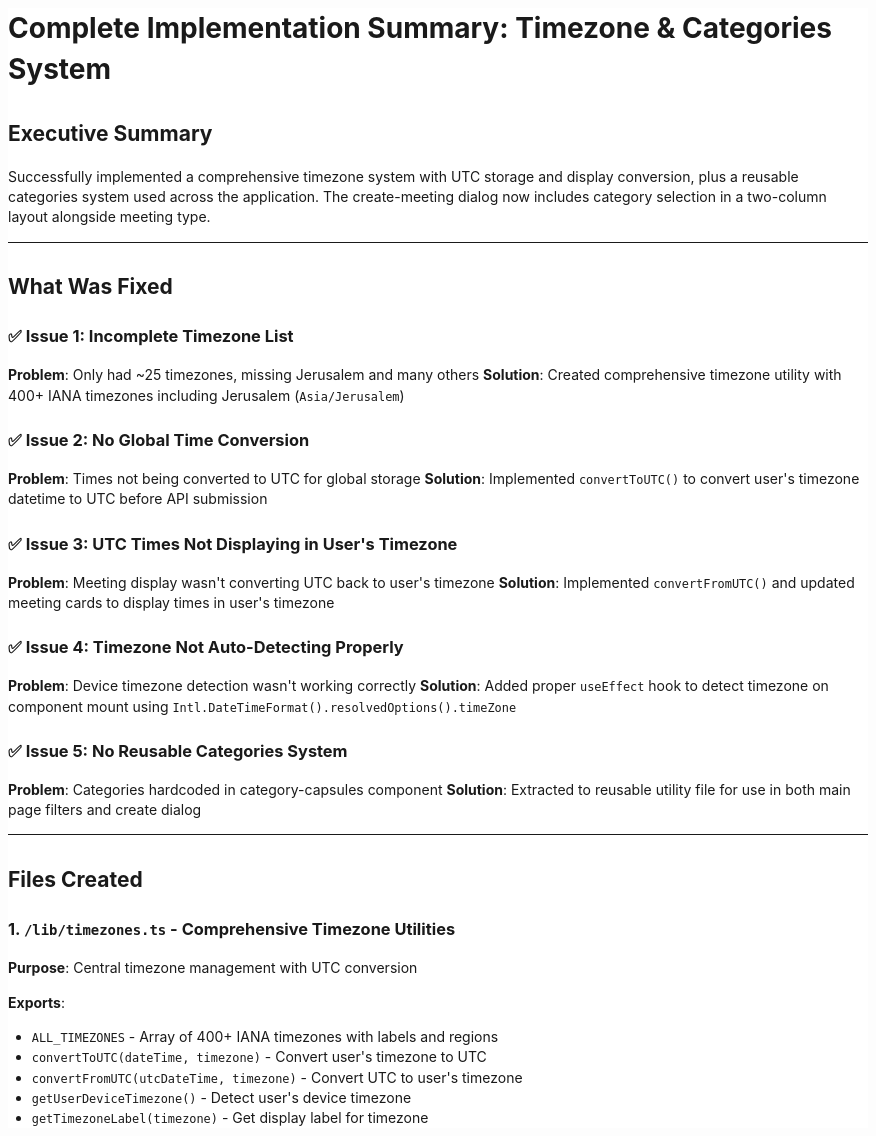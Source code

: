 # Complete Implementation Summary: Timezone & Categories System

## Executive Summary

Successfully implemented a comprehensive timezone system with UTC storage and display conversion, plus a reusable categories system used across the application. The create-meeting dialog now includes category selection in a two-column layout alongside meeting type.

---

## What Was Fixed

### ✅ Issue 1: Incomplete Timezone List
**Problem**: Only had ~25 timezones, missing Jerusalem and many others
**Solution**: Created comprehensive timezone utility with 400+ IANA timezones including Jerusalem (`Asia/Jerusalem`)

### ✅ Issue 2: No Global Time Conversion
**Problem**: Times not being converted to UTC for global storage
**Solution**: Implemented `convertToUTC()` to convert user's timezone datetime to UTC before API submission

### ✅ Issue 3: UTC Times Not Displaying in User's Timezone
**Problem**: Meeting display wasn't converting UTC back to user's timezone
**Solution**: Implemented `convertFromUTC()` and updated meeting cards to display times in user's timezone

### ✅ Issue 4: Timezone Not Auto-Detecting Properly
**Problem**: Device timezone detection wasn't working correctly
**Solution**: Added proper `useEffect` hook to detect timezone on component mount using `Intl.DateTimeFormat().resolvedOptions().timeZone`

### ✅ Issue 5: No Reusable Categories System
**Problem**: Categories hardcoded in category-capsules component
**Solution**: Extracted to reusable utility file for use in both main page filters and create dialog

---

## Files Created

### 1. `/lib/timezones.ts` - Comprehensive Timezone Utilities
**Purpose**: Central timezone management with UTC conversion

**Exports**:
- `ALL_TIMEZONES` - Array of 400+ IANA timezones with labels and regions
- `convertToUTC(dateTime, timezone)` - Convert user's timezone to UTC
- `convertFromUTC(utcDateTime, timezone)` - Convert UTC to user's timezone
- `getUserDeviceTimezone()` - Detect user's device timezone
- `getTimezoneLabel(timezone)` - Get display label for timezone
